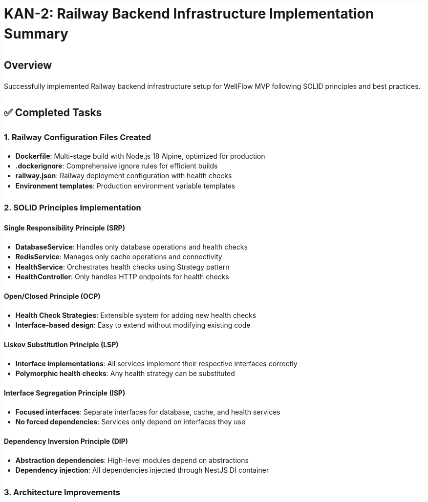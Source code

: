 # KAN-2: Railway Backend Infrastructure Implementation Summary

## Overview

Successfully implemented Railway backend infrastructure setup for WellFlow MVP
following SOLID principles and best practices.

## ✅ Completed Tasks

### 1. Railway Configuration Files Created

- **Dockerfile**: Multi-stage build with Node.js 18 Alpine, optimized for
  production
- **.dockerignore**: Comprehensive ignore rules for efficient builds
- **railway.json**: Railway deployment configuration with health checks
- **Environment templates**: Production environment variable templates

### 2. SOLID Principles Implementation

#### Single Responsibility Principle (SRP)

- **DatabaseService**: Handles only database operations and health checks
- **RedisService**: Manages only cache operations and connectivity
- **HealthService**: Orchestrates health checks using Strategy pattern
- **HealthController**: Only handles HTTP endpoints for health checks

#### Open/Closed Principle (OCP)

- **Health Check Strategies**: Extensible system for adding new health checks
- **Interface-based design**: Easy to extend without modifying existing code

#### Liskov Substitution Principle (LSP)

- **Interface implementations**: All services implement their respective
  interfaces correctly
- **Polymorphic health checks**: Any health strategy can be substituted

#### Interface Segregation Principle (ISP)

- **Focused interfaces**: Separate interfaces for database, cache, and health
  services
- **No forced dependencies**: Services only depend on interfaces they use

#### Dependency Inversion Principle (DIP)

- **Abstraction dependencies**: High-level modules depend on abstractions
- **Dependency injection**: All dependencies injected through NestJS DI
  container

### 3. Architecture Improvements
